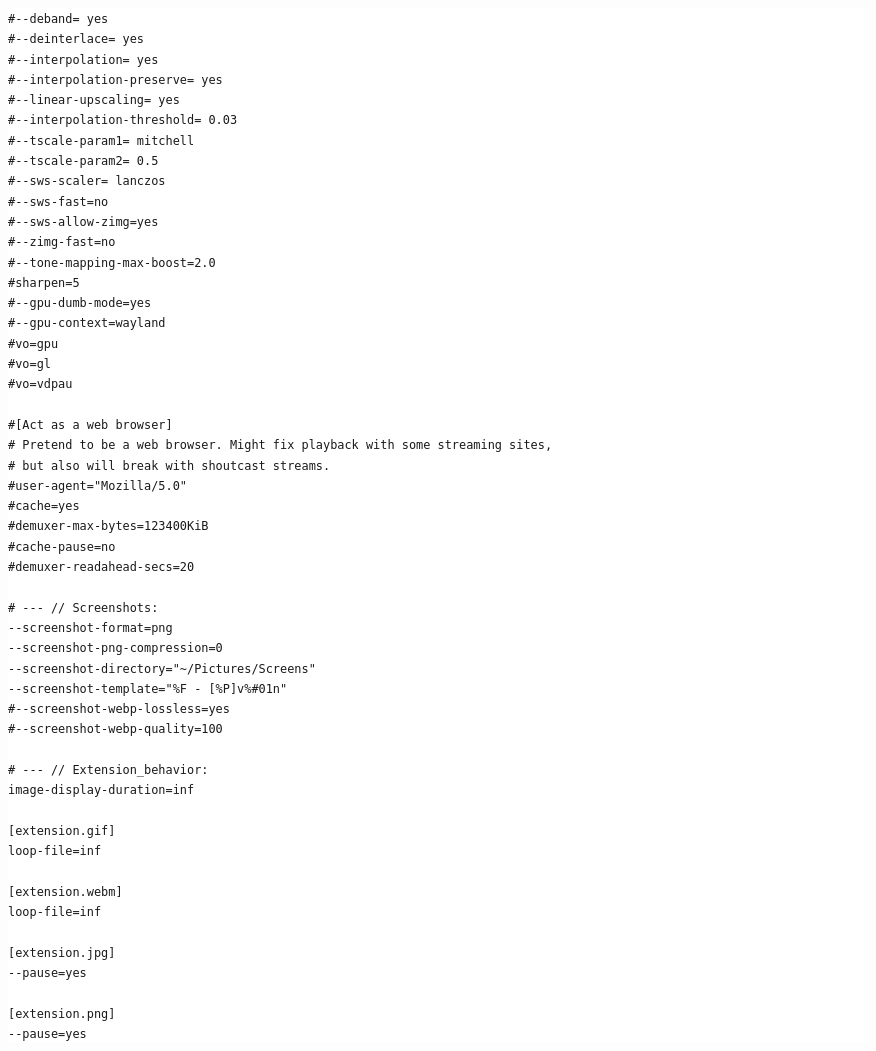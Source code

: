 ```
#--deband= yes
#--deinterlace= yes
#--interpolation= yes
#--interpolation-preserve= yes
#--linear-upscaling= yes
#--interpolation-threshold= 0.03
#--tscale-param1= mitchell
#--tscale-param2= 0.5
#--sws-scaler= lanczos
#--sws-fast=no
#--sws-allow-zimg=yes
#--zimg-fast=no
#--tone-mapping-max-boost=2.0
#sharpen=5
#--gpu-dumb-mode=yes
#--gpu-context=wayland
#vo=gpu
#vo=gl
#vo=vdpau

#[Act as a web browser]
# Pretend to be a web browser. Might fix playback with some streaming sites,
# but also will break with shoutcast streams.
#user-agent="Mozilla/5.0"
#cache=yes
#demuxer-max-bytes=123400KiB
#cache-pause=no
#demuxer-readahead-secs=20

# --- // Screenshots:
--screenshot-format=png
--screenshot-png-compression=0
--screenshot-directory="~/Pictures/Screens"
--screenshot-template="%F - [%P]v%#01n"
#--screenshot-webp-lossless=yes
#--screenshot-webp-quality=100

# --- // Extension_behavior:
image-display-duration=inf

[extension.gif]
loop-file=inf

[extension.webm]
loop-file=inf

[extension.jpg]
--pause=yes

[extension.png]
--pause=yes
```
